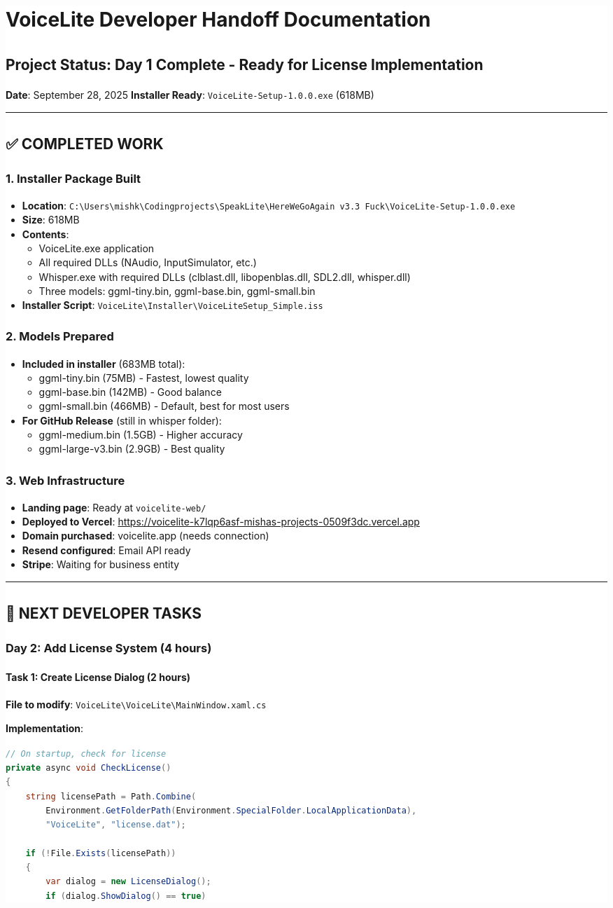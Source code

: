 # VoiceLite Developer Handoff Documentation

## Project Status: Day 1 Complete - Ready for License Implementation
**Date**: September 28, 2025
**Installer Ready**: `VoiceLite-Setup-1.0.0.exe` (618MB)

---

## ✅ COMPLETED WORK

### 1. Installer Package Built
- **Location**: `C:\Users\mishk\Codingprojects\SpeakLite\HereWeGoAgain v3.3 Fuck\VoiceLite-Setup-1.0.0.exe`
- **Size**: 618MB
- **Contents**:
  - VoiceLite.exe application
  - All required DLLs (NAudio, InputSimulator, etc.)
  - Whisper.exe with required DLLs (clblast.dll, libopenblas.dll, SDL2.dll, whisper.dll)
  - Three models: ggml-tiny.bin, ggml-base.bin, ggml-small.bin
- **Installer Script**: `VoiceLite\Installer\VoiceLiteSetup_Simple.iss`

### 2. Models Prepared
- **Included in installer** (683MB total):
  - ggml-tiny.bin (75MB) - Fastest, lowest quality
  - ggml-base.bin (142MB) - Good balance
  - ggml-small.bin (466MB) - Default, best for most users
- **For GitHub Release** (still in whisper folder):
  - ggml-medium.bin (1.5GB) - Higher accuracy
  - ggml-large-v3.bin (2.9GB) - Best quality

### 3. Web Infrastructure
- **Landing page**: Ready at `voicelite-web/`
- **Deployed to Vercel**: https://voicelite-k7lqp6asf-mishas-projects-0509f3dc.vercel.app
- **Domain purchased**: voicelite.app (needs connection)
- **Resend configured**: Email API ready
- **Stripe**: Waiting for business entity

---

## 🔧 NEXT DEVELOPER TASKS

### Day 2: Add License System (4 hours)

#### Task 1: Create License Dialog (2 hours)
**File to modify**: `VoiceLite\VoiceLite\MainWindow.xaml.cs`

**Implementation**:
```csharp
// On startup, check for license
private async void CheckLicense()
{
    string licensePath = Path.Combine(
        Environment.GetFolderPath(Environment.SpecialFolder.LocalApplicationData),
        "VoiceLite", "license.dat");

    if (!File.Exists(licensePath))
    {
        var dialog = new LicenseDialog();
        if (dialog.ShowDialog() == true)
```